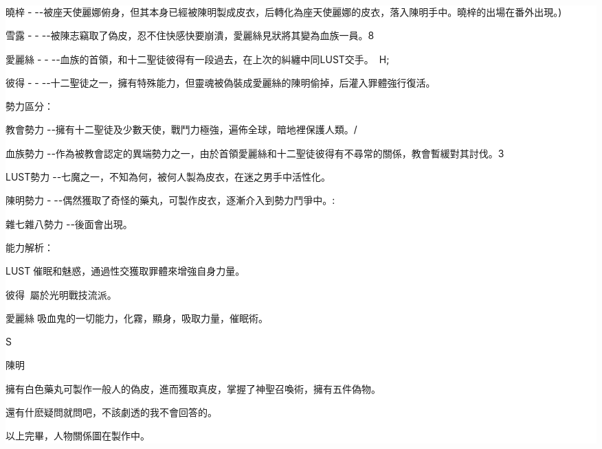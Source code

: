 

曉梓 - --被座天使麗娜俯身，但其本身已經被陳明製成皮衣，后轉化為座天使麗娜的皮衣，落入陳明手中。曉梓的出場在番外出現。)



雪露 - - --被陳志竊取了偽皮，忍不住快感快要崩潰，愛麗絲見狀將其變為血族一員。8



愛麗絲 - - --血族的首領，和十二聖徒彼得有一段過去，在上次的糾纏中同LUST交手。  H;



彼得 - - --十二聖徒之一，擁有特殊能力，但靈魂被偽裝成愛麗絲的陳明偷掉，后灌入罪體強行復活。





勢力區分：



教會勢力 --擁有十二聖徒及少數天使，戰鬥力極強，遍佈全球，暗地裡保護人類。/



血族勢力 --作為被教會認定的異端勢力之一，由於首領愛麗絲和十二聖徒彼得有不尋常的關係，教會暫緩對其討伐。3



LUST勢力 --七魔之一，不知為何，被何人製為皮衣，在迷之男手中活性化。



陳明勢力 - --偶然獲取了奇怪的藥丸，可製作皮衣，逐漸介入到勢力鬥爭中。:



雜七雜八勢力 --後面會出現。



能力解析：



LUST 催眠和魅惑，通過性交獲取罪體來增強自身力量。



彼得  屬於光明戰技流派。



愛麗絲 吸血鬼的一切能力，化霧，顯身，吸取力量，催眠術。

S



陳明

擁有白色藥丸可製作一般人的偽皮，進而獲取真皮，掌握了神聖召喚術，擁有五件偽物。





還有什麽疑問就問吧，不該劇透的我不會回答的。



以上完畢，人物關係圖在製作中。


